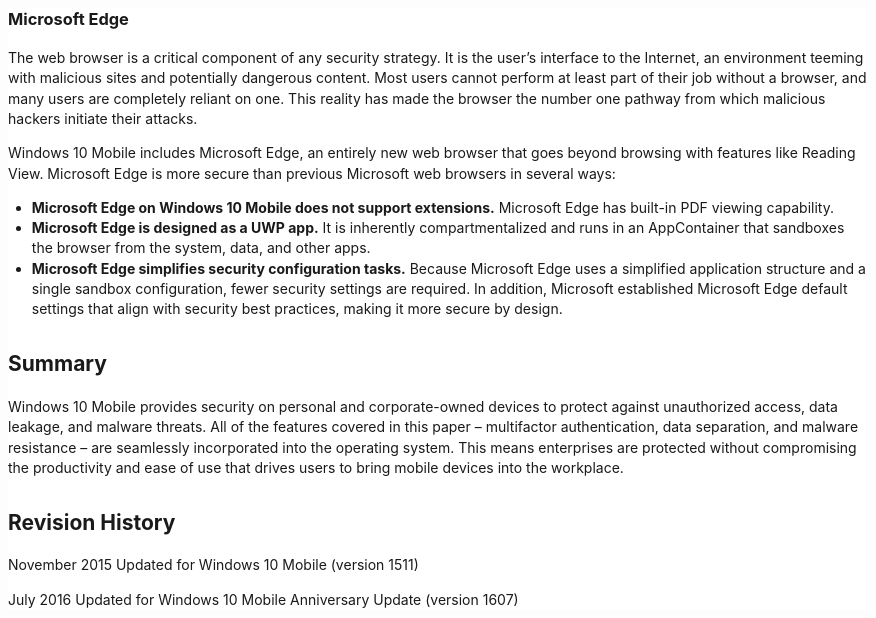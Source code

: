 ### <a href="" id="microsoft-edge"></a>Microsoft Edge

The web browser is a critical component of any security strategy. It is the user’s interface to the Internet, an environment teeming with malicious sites and potentially dangerous content. Most users cannot perform at least part of their job without a browser, and many users are completely reliant on one. This reality has made the browser the number one pathway from which malicious hackers initiate their attacks.

Windows 10 Mobile includes Microsoft Edge, an entirely new web browser that goes beyond browsing with features like Reading View. Microsoft Edge is more secure than previous Microsoft web browsers in several ways:
- **Microsoft Edge on Windows 10 Mobile does not support extensions.** Microsoft Edge has built-in PDF viewing capability.
- **Microsoft Edge is designed as a UWP app.** It is inherently compartmentalized and runs in an AppContainer that sandboxes the browser from the system, data, and other apps.
- **Microsoft Edge simplifies security configuration tasks.** Because Microsoft Edge uses a simplified application structure and a single sandbox configuration, fewer security settings are required. In addition, Microsoft established Microsoft Edge default settings that align with security best practices, making it more secure by design.

## Summary

Windows 10 Mobile provides security on personal and corporate-owned devices to protect against unauthorized access, data leakage, and malware threats. All of the features covered in this paper – multifactor authentication, data separation, and malware resistance – are seamlessly incorporated into the operating system. This means enterprises are protected without compromising the productivity and ease of use that drives users to bring mobile devices into the workplace.

## Revision History

November 2015 		Updated for Windows 10 Mobile (version 1511)

July 2016		Updated for Windows 10 Mobile Anniversary Update (version 1607)